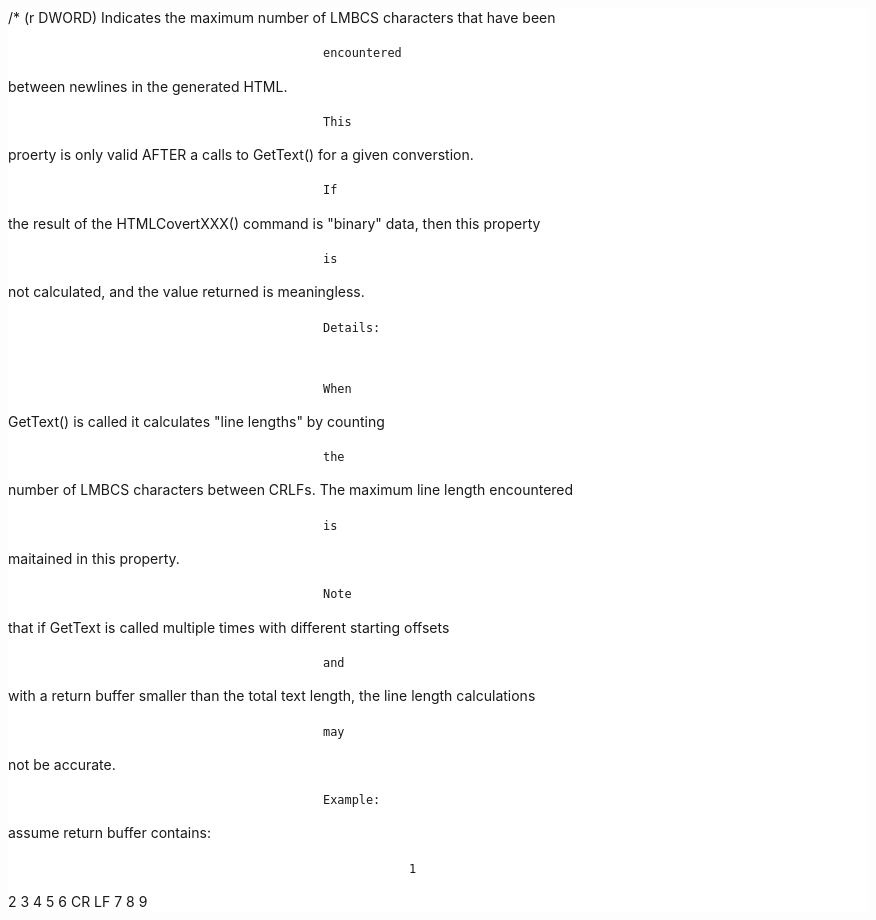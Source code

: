                            
/\* (r DWORD) Indicates the maximum number of LMBCS characters that have been


                                                encountered
between newlines in the generated HTML.


 


                                                This
proerty is only valid AFTER a calls to GetText() for a given converstion.


 


                                                If
the result of the HTMLCovertXXX() command is "binary" data, then this
property


                                                is
not calculated, and the value returned is meaningless.


 


                                                Details:


                                                When
GetText() is called it calculates "line lengths" by counting


                                                the
number of LMBCS characters between CRLFs.  The maximum line length encountered


                                                is
maitained in this property.


 


                                                Note
that if GetText is called multiple      times with different starting offsets


                                                and
with a return buffer smaller than the total text length, the line length
calculations


                                                may
not be accurate.


                                    


                                                Example: 
assume return buffer contains:


                                                            1
2 3 4 5 6 CR LF 7 8 9
